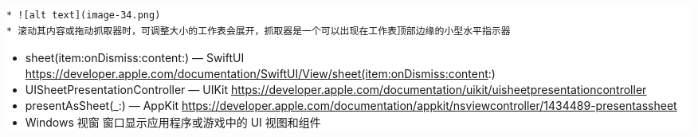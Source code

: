     * ![alt text](image-34.png)
    * 滚动其内容或拖动抓取器时，可调整大小的工作表会展开，抓取器是一个可以出现在工作表顶部边缘的小型水平指示器
  * sheet(item:onDismiss:content:) — SwiftUI https://developer.apple.com/documentation/SwiftUI/View/sheet(item:onDismiss:content:)
  * UISheetPresentationController — UIKit https://developer.apple.com/documentation/uikit/uisheetpresentationcontroller
  * presentAsSheet(_:) — AppKit https://developer.apple.com/documentation/appkit/nsviewcontroller/1434489-presentassheet
* Windows 视窗 窗口显示应用程序或游戏中的 UI 视图和组件